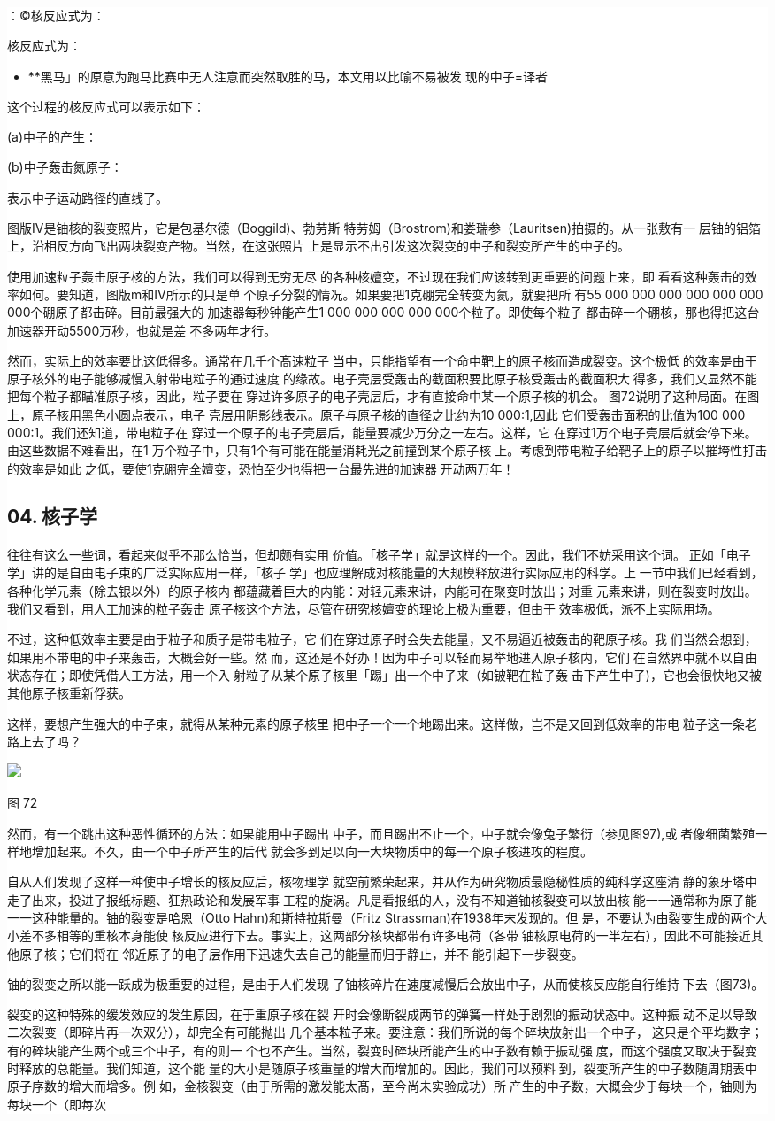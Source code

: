 ：©核反应式为：

核反应式为：

* **黑马」的原意为跑马比赛中无人注意而突然取胜的马，本文用以比喻不易被发 现的中子=译者

这个过程的核反应式可以表示如下：

(a)中子的产生：

(b)中子轰击氮原子：

表示中子运动路径的直线了。

图版IV是铀核的裂变照片，它是包基尔德（Boggild)、勃劳斯 特劳姆（Brostrom)和娄瑞参（Lauritsen)拍摄的。从一张敷有一 层铀的铝箔上，沿相反方向飞出两块裂变产物。当然，在这张照片 上是显示不出引发这次裂变的中子和裂变所产生的中子的。

使用加速粒子轰击原子核的方法，我们可以得到无穷无尽 的各种核嬗变，不过现在我们应该转到更重要的问题上来，即 看看这种轰击的效率如何。要知道，图版m和IV所示的只是单 个原子分裂的情况。如果要把1克硼完全转变为氦，就要把所 有55 000 000 000 000 000 000 000个硼原子都击碎。目前最强大的 加速器每秒钟能产生1 000 000 000 000 000个粒子。即使每个粒子 都击碎一个硼核，那也得把这台加速器开动5500万秒，也就是差 不多两年才行。

然而，实际上的效率要比这低得多。通常在几千个髙速粒子 当中，只能指望有一个命中靶上的原子核而造成裂变。这个极低 的效率是由于原子核外的电子能够减慢入射带电粒子的通过速度 的缘故。电子壳层受轰击的截面积要比原子核受轰击的截面积大 得多，我们又显然不能把每个粒子都瞄准原子核，因此，粒子要在 穿过许多原子的电子壳层后，才有直接命中某一个原子核的机会。 图72说明了这种局面。在图上，原子核用黑色小圆点表示，电子 壳层用阴影线表示。原子与原子核的直径之比约为10 000:1,因此 它们受轰击面积的比值为100 000 000:1。我们还知道，带电粒子在 穿过一个原子的电子壳层后，能量要减少万分之一左右。这样，它 在穿过1万个电子壳层后就会停下来。由这些数据不难看出，在1 万个粒子中，只有1个有可能在能量消耗光之前撞到某个原子核 上。考虑到带电粒子给靶子上的原子以摧垮性打击的效率是如此 之低，要使1克硼完全嬗变，恐怕至少也得把一台最先进的加速器 开动两万年！





## 04. 核子学


往往有这么一些词，看起来似乎不那么恰当，但却颇有实用 价值。「核子学」就是这样的一个。因此，我们不妨采用这个词。 正如「电子学」讲的是自由电子束的广泛实际应用一样，「核子 学」也应理解成对核能量的大规模释放进行实际应用的科学。上 一节中我们已经看到，各种化学元素（除去银以外）的原子核内 都蕴藏着巨大的内能：对轻元素来讲，内能可在聚变时放出；对重 元素来讲，则在裂变时放出。我们又看到，用人工加速的粒子轰击 原子核这个方法，尽管在研究核嬗变的理论上极为重要，但由于 效率极低，派不上实际用场。

不过，这种低效率主要是由于粒子和质子是带电粒子，它 们在穿过原子时会失去能量，又不易逼近被轰击的靶原子核。我 们当然会想到，如果用不带电的中子来轰击，大概会好一些。然 而，这还是不好办！因为中子可以轻而易举地进入原子核内，它们 在自然界中就不以自由状态存在；即使凭借人工方法，用一个入 射粒子从某个原子核里「踢」出一个中子来（如铍靶在粒子轰 击下产生中子)，它也会很快地又被其他原子核重新俘获。

这样，要想产生强大的中子束，就得从某种元素的原子核里 把中子一个一个地踢出来。这样做，岂不是又回到低效率的带电 粒子这一条老路上去了吗？

![](https://raw.githubusercontent.com/dalong0514/selfstudy/master/图片链接/化工书籍/2019422.PNG)

图 72


然而，有一个跳出这种恶性循环的方法：如果能用中子踢出 中子，而且踢出不止一个，中子就会像兔子繁衍（参见图97),或 者像细菌繁殖一样地增加起来。不久，由一个中子所产生的后代 就会多到足以向一大块物质中的每一个原子核进攻的程度。

自从人们发现了这样一种使中子增长的核反应后，核物理学 就空前繁荣起来，并从作为研究物质最隐秘性质的纯科学这座清 静的象牙塔中走了出来，投进了报纸标题、狂热政论和发展军事 工程的旋涡。凡是看报纸的人，没有不知道铀核裂变可以放出核 能一一通常称为原子能一一这种能量的。铀的裂变是哈恩（Otto Hahn)和斯特拉斯曼（Fritz Strassman)在1938年末发现的。但 是，不要认为由裂变生成的两个大小差不多相等的重核本身能使 核反应进行下去。事实上，这两部分核块都带有许多电荷（各带 铀核原电荷的一半左右），因此不可能接近其他原子核；它们将在 邻近原子的电子层作用下迅速失去自己的能量而归于静止，并不 能引起下一步裂变。

铀的裂变之所以能一跃成为极重要的过程，是由于人们发现 了铀核碎片在速度减慢后会放出中子，从而使核反应能自行维持 下去（图73)。

裂变的这种特殊的缓发效应的发生原因，在于重原子核在裂 开时会像断裂成两节的弹簧一样处于剧烈的振动状态中。这种振 动不足以导致二次裂变（即碎片再一次双分），却完全有可能抛出 几个基本粒子来。要注意：我们所说的每个碎块放射出一个中子， 这只是个平均数字；有的碎块能产生两个或三个中子，有的则一 个也不产生。当然，裂变时碎块所能产生的中子数有赖于振动强 度，而这个强度又取决于裂变时释放的总能量。我们知道，这个能 量的大小是随原子核重量的增大而增加的。因此，我们可以预料 到，裂变所产生的中子数随周期表中原子序数的增大而增多。例 如，金核裂变（由于所需的激发能太髙，至今尚未实验成功）所 产生的中子数，大概会少于每块一个，铀则为每块一个（即每次
